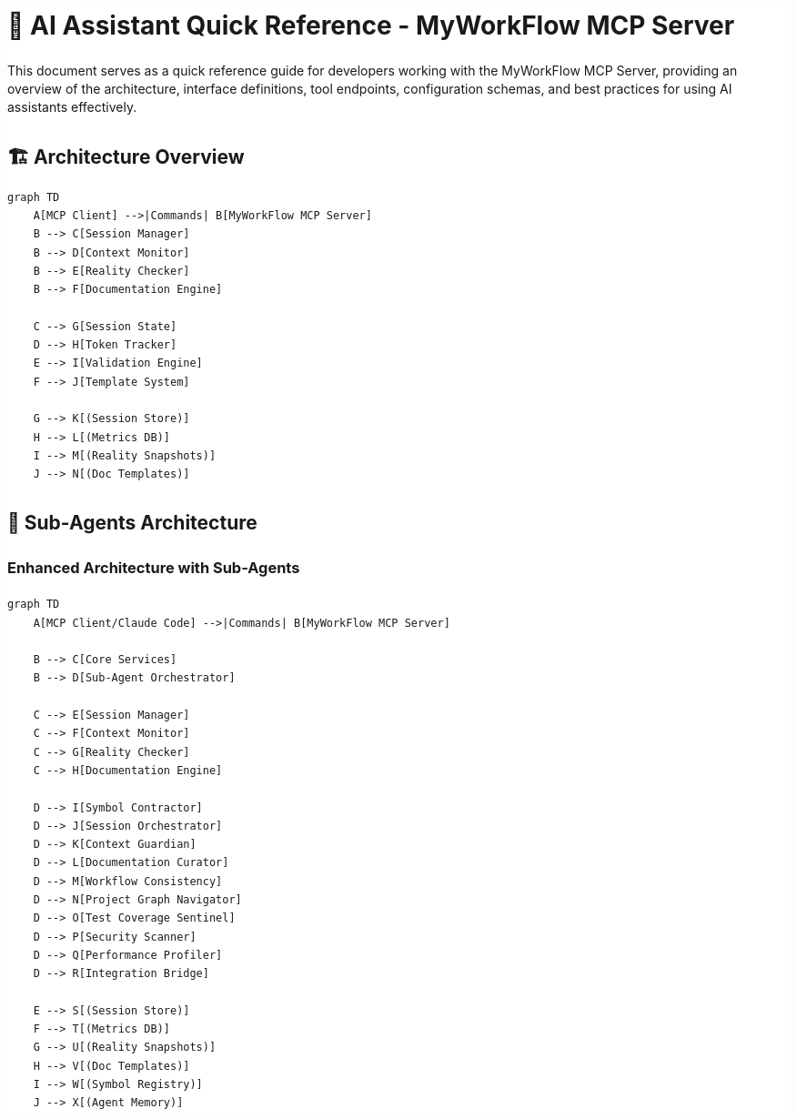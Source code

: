 # 🤖 AI Assistant Quick Reference - MyWorkFlow MCP Server

This document serves as a quick reference guide for developers working with the MyWorkFlow MCP Server, providing an overview of the architecture, interface definitions, tool endpoints, configuration schemas, and best practices for using AI assistants effectively.

## 🏗️ Architecture Overview

```mermaid
graph TD
    A[MCP Client] -->|Commands| B[MyWorkFlow MCP Server]
    B --> C[Session Manager]
    B --> D[Context Monitor]
    B --> E[Reality Checker]
    B --> F[Documentation Engine]
    
    C --> G[Session State]
    D --> H[Token Tracker]
    E --> I[Validation Engine]
    F --> J[Template System]
    
    G --> K[(Session Store)]
    H --> L[(Metrics DB)]
    I --> M[(Reality Snapshots)]
    J --> N[(Doc Templates)]
```

## 🤖 Sub-Agents Architecture

### Enhanced Architecture with Sub-Agents

```mermaid
graph TD
    A[MCP Client/Claude Code] -->|Commands| B[MyWorkFlow MCP Server]
    
    B --> C[Core Services]
    B --> D[Sub-Agent Orchestrator]
    
    C --> E[Session Manager]
    C --> F[Context Monitor]
    C --> G[Reality Checker]
    C --> H[Documentation Engine]
    
    D --> I[Symbol Contractor]
    D --> J[Session Orchestrator]
    D --> K[Context Guardian]
    D --> L[Documentation Curator]
    D --> M[Workflow Consistency]
    D --> N[Project Graph Navigator]
    D --> O[Test Coverage Sentinel]
    D --> P[Security Scanner]
    D --> Q[Performance Profiler]
    D --> R[Integration Bridge]
    
    E --> S[(Session Store)]
    F --> T[(Metrics DB)]
    G --> U[(Reality Snapshots)]
    H --> V[(Doc Templates)]
    I --> W[(Symbol Registry)]
    J --> X[(Agent Memory)]
```
